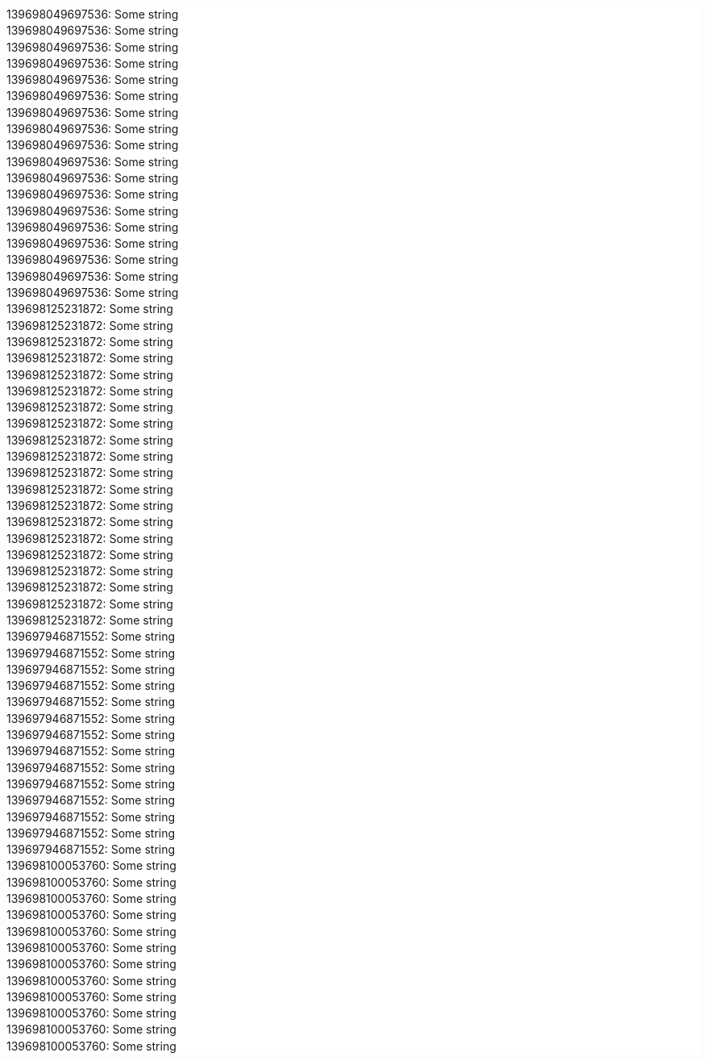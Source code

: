 139698049697536: Some string  
139698049697536: Some string  
139698049697536: Some string  
139698049697536: Some string  
139698049697536: Some string  
139698049697536: Some string  
139698049697536: Some string  
139698049697536: Some string  
139698049697536: Some string  
139698049697536: Some string  
139698049697536: Some string  
139698049697536: Some string  
139698049697536: Some string  
139698049697536: Some string  
139698049697536: Some string  
139698049697536: Some string  
139698049697536: Some string  
139698049697536: Some string  
139698125231872: Some string  
139698125231872: Some string  
139698125231872: Some string  
139698125231872: Some string  
139698125231872: Some string  
139698125231872: Some string  
139698125231872: Some string  
139698125231872: Some string  
139698125231872: Some string  
139698125231872: Some string  
139698125231872: Some string  
139698125231872: Some string  
139698125231872: Some string  
139698125231872: Some string  
139698125231872: Some string  
139698125231872: Some string  
139698125231872: Some string  
139698125231872: Some string  
139698125231872: Some string  
139698125231872: Some string  
139697946871552: Some string  
139697946871552: Some string  
139697946871552: Some string  
139697946871552: Some string  
139697946871552: Some string  
139697946871552: Some string  
139697946871552: Some string  
139697946871552: Some string  
139697946871552: Some string  
139697946871552: Some string  
139697946871552: Some string  
139697946871552: Some string  
139697946871552: Some string  
139697946871552: Some string  
139698100053760: Some string  
139698100053760: Some string  
139698100053760: Some string  
139698100053760: Some string  
139698100053760: Some string  
139698100053760: Some string  
139698100053760: Some string  
139698100053760: Some string  
139698100053760: Some string  
139698100053760: Some string  
139698100053760: Some string  
139698100053760: Some string  